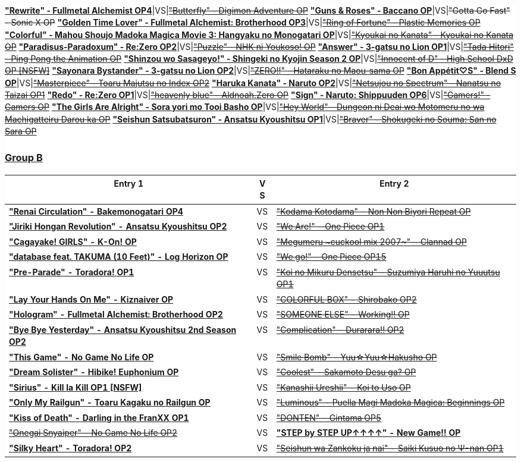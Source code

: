 [**"Rewrite" - Fullmetal Alchemist OP4**](/video/FullmetalAlchemist-OP4.webm)|VS|[~~"Butterfly" - Digimon Adventure OP~~](/video/DigimonAdventure-OP1.webm)
[**"Guns & Roses" - Baccano OP**](/video/Baccano-OP1.webm)|VS|~~"Gotta Go Fast" - Sonic X OP~~
[**"Golden Time Lover" - Fullmetal Alchemist: Brotherhood OP3**](/video/FullmetalAlchemistBrotherhood-OP3.webm)|VS|[~~"Ring of Fortune" - Plastic Memories OP~~](/video/PlasticMemories-OP1.webm)
[**"Colorful" - Mahou Shoujo Madoka Magica Movie 3: Hangyaku no Monogatari OP**](/video/MadokaMagicaHangyaku-OP1.webm)|VS|[~~"Kyoukai no Kanata" - Kyoukai no Kanata OP~~](/video/KyoukaiNoKanata-OP1.webm)
[**"Paradisus-Paradoxum" - Re:Zero OP2**](/video/ReZero-OP2.webm)|VS|[~~"Puzzle" - NHK ni Youkoso! OP~~](/video/NHKNiYoukoso-OP1.webm)
[**"Answer" - 3-gatsu no Lion OP1**](/video/SangatsuNoLion-OP1.webm)|VS|[~~"Tada Hitori" - Ping Pong the Animation OP~~](/video/PingPong-OP1.webm)
[**"Shinzou wo Sasageyo!" - Shingeki no Kyojin Season 2 OP**](/video/ShingekiNoKyojinS2-OP1.webm)|VS|[~~"Innocent of D" - High School DxD OP \[NSFW\]~~](/video/HighSchoolDxD-OP1.webm)
[**"Sayonara Bystander" - 3-gatsu no Lion OP2**](/video/SangatsuNoLion-OP2.webm)|VS|[~~"ZERO!!" - Hataraku no Maou-sama OP~~](/video/HatarakuMaouSama-OP1.webm)
[**"Bon Appétit♡S" - Blend S OP**](/video/BlendS-OP1.webm)|VS|[~~"Masterpiece" - Toaru Majutsu no Index OP2~~](/video/ToaruMajutsuNoIndex-OP2.webm)
[**"Haruka Kanata" - Naruto OP2**](/video/Naruto-OP2.webm)|VS|[~~"Netsujou no Spectrum" - Nanatsu no Taizai OP1~~](/video/NanatsuNoTaizai-OP1.webm)
[**"Redo" - Re:Zero OP1**](/video/ReZero-OP1.webm)|VS|[~~"heavenly blue" - Aldnoah.Zero OP~~](/video/AldnoahZero-OP1.webm)
[**"Sign" - Naruto: Shippuuden OP6**](/video/NarutoShippuuden-OP6.webm)|VS|[~~"Gamers!" - Gamers OP~~](/video/Gamers-OP1.webm)
[**"The Girls Are Alright" - Sora yori mo Tooi Basho OP**](/video/Yorimoi-OP1.webm)|VS|[~~"Hey World" - Dungeon ni Deai wo Motomeru no wa Machigatteiru Darou ka OP~~](/video/DanMachi-OP1.webm)
[**"Seishun Satsubatsuron" - Ansatsu Kyoushitsu OP1**](/video/AnsatsuKyoushitsu-OP1.webm)|VS|[~~"Braver" - Shokugeki no Souma: San no Sara OP~~](/video/ShokugekiNoSoumaSanNoSara-OP1.webm)

### [Group B](https://redd.it/b6ag6b)

Entry 1|VS|Entry 2
---|---|---
[**"Renai Circulation" - Bakemonogatari OP4**](/video/Bakemonogatari-OP4.webm)|VS|[~~"Kodama Kotodama" - Non Non Biyori Repeat OP~~](/video/NonNonBiyoriS2-OP1.webm)
[**"Jiriki Hongan Revolution" - Ansatsu Kyoushitsu OP2**](/video/AnsatsuKyoushitsu-OP2.webm)|VS|[~~"We Are!" - One Piece OP1~~](/video/OnePiece-OP1.webm)
[**"Cagayake! GIRLS" - K-On! OP**](/video/KOn-OP1.webm)|VS|[~~"Megumeru ~cuckool mix 2007~" - Clannad OP~~](/video/Clannad-OP1.webm)
[**"database feat. TAKUMA (10 Feet)" - Log Horizon OP**](/video/LogHorizon-OP1.webm)|VS|[~~"We go!" - One Piece OP15~~](/video/OnePiece-OP15.webm)
[**"Pre-Parade" - Toradora! OP1**](/video/Toradora-OP1.webm)|VS|[~~"Koi no Mikuru Densetsu" - Suzumiya Haruhi no Yuuutsu OP1~~](/video/SuzumiyaHaruhiNoYuuutsu-OP1.webm)
[**"Lay Your Hands On Me" - Kiznaiver OP**](/video/Kiznaiver-OP1.webm)|VS|[~~"COLORFUL BOX" - Shirobako OP2~~](/video/Shirobako-OP2.webm)
[**"Hologram" - Fullmetal Alchemist: Brotherhood OP2**](/video/FullmetalAlchemistBrotherhood-OP2.webm)|VS|[~~"SOMEONE ELSE" - Working!! OP~~](/video/Working-OP1.webm)
[**"Bye Bye Yesterday" - Ansatsu Kyoushitsu 2nd Season OP2**](/video/AnsatsuKyoushitsuS2-OP2.webm)|VS|[~~"Complication" - Durarara!! OP2~~](/video/Durarara-OP2.webm)
[**"This Game" - No Game No Life OP**](/video/NoGameNoLife-OP1.webm)|VS|[~~"Smile Bomb" - Yuu☆Yuu☆Hakusho OP~~](/video/YuuYuuHakusho-OP1.webm)
[**"Dream Solister" - Hibike! Euphonium OP**](/video/HibikeEuphonium-OP1.webm)|VS|[~~"Coolest" - Sakamoto Desu ga? OP~~](/video/SakamotoDesuGa-OP1.webm)
[**"Sirius" - Kill la Kill OP1 \[NSFW\]**](/video/KillLaKill-OP1.webm)|VS|[~~"Kanashii Ureshii" - Koi to Uso OP~~](/video/KoiToUso-OP1.webm)
[**"Only My Railgun" - Toaru Kagaku no Railgun OP**](/video/ToaruKagakuNoRailgun-OP1.webm)|VS|[~~"Luminous" - Puella Magi Madoka Magica: Beginnings OP~~](/video/MadokaMagicaEien-OP1.webm)
[**"Kiss of Death" - Darling in the FranXX OP1**](/video/DarlingInTheFranXX-OP1.webm)|VS|[~~"DONTEN" - Gintama OP5~~](/video/Gintama-OP5.webm)
[~~"Onegai Snyaiper" - No Game No Life OP2~~](/video/NoGameNoLife-OP2.webm)|VS|[**"STEP by STEP UP↑↑↑↑" - New Game!! OP**](/video/NewGameS2-OP1.webm)
[**"Silky Heart" - Toradora! OP2**](/video/Toradora-OP2.webm)|VS|[~~"Seishun wa Zankoku ja nai" - Saiki Kusuo no Ψ-nan OP1~~](/video/SaikiKusuoNoPsiNanTV-OP1.webm)
